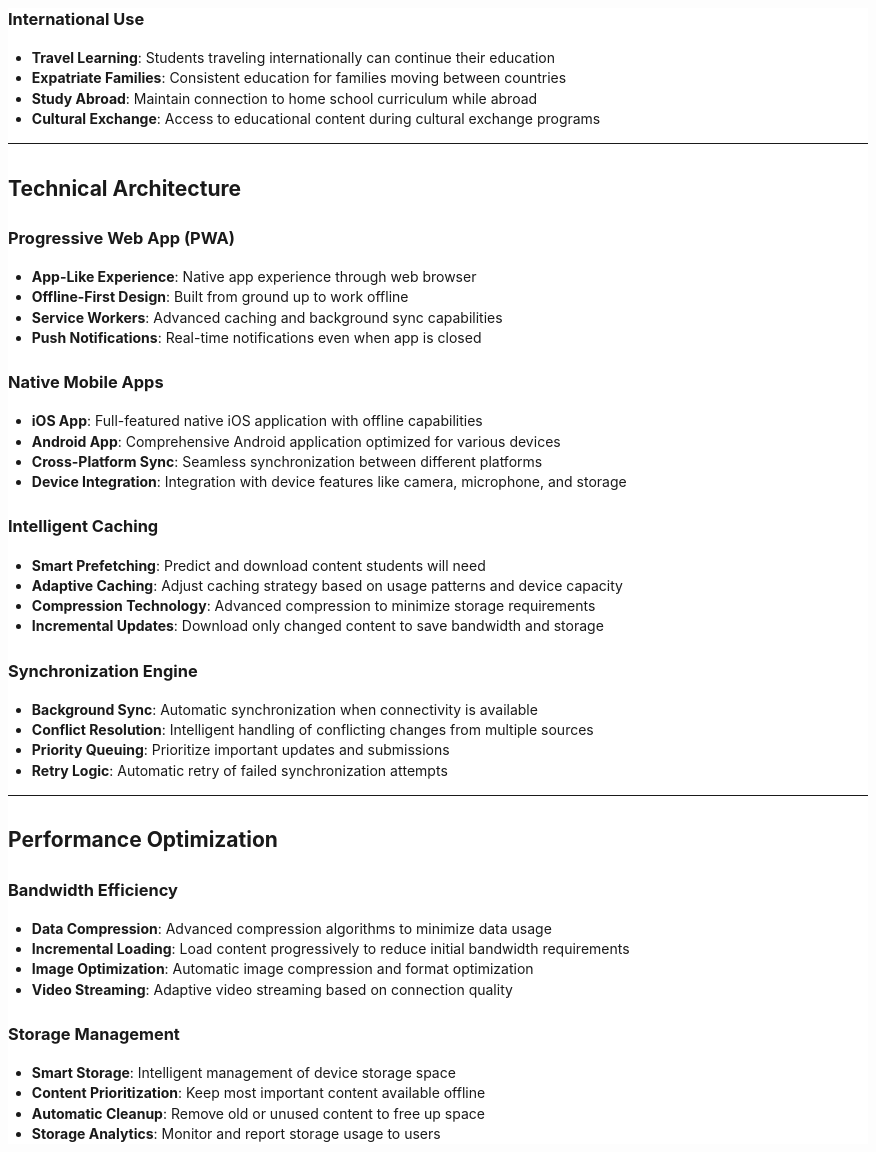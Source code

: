 ### **International Use**
- **Travel Learning**: Students traveling internationally can continue their education
- **Expatriate Families**: Consistent education for families moving between countries
- **Study Abroad**: Maintain connection to home school curriculum while abroad
- **Cultural Exchange**: Access to educational content during cultural exchange programs

---

## Technical Architecture

### **Progressive Web App (PWA)**
- **App-Like Experience**: Native app experience through web browser
- **Offline-First Design**: Built from ground up to work offline
- **Service Workers**: Advanced caching and background sync capabilities
- **Push Notifications**: Real-time notifications even when app is closed

### **Native Mobile Apps**
- **iOS App**: Full-featured native iOS application with offline capabilities
- **Android App**: Comprehensive Android application optimized for various devices
- **Cross-Platform Sync**: Seamless synchronization between different platforms
- **Device Integration**: Integration with device features like camera, microphone, and storage

### **Intelligent Caching**
- **Smart Prefetching**: Predict and download content students will need
- **Adaptive Caching**: Adjust caching strategy based on usage patterns and device capacity
- **Compression Technology**: Advanced compression to minimize storage requirements
- **Incremental Updates**: Download only changed content to save bandwidth and storage

### **Synchronization Engine**
- **Background Sync**: Automatic synchronization when connectivity is available
- **Conflict Resolution**: Intelligent handling of conflicting changes from multiple sources
- **Priority Queuing**: Prioritize important updates and submissions
- **Retry Logic**: Automatic retry of failed synchronization attempts

---

## Performance Optimization

### **Bandwidth Efficiency**
- **Data Compression**: Advanced compression algorithms to minimize data usage
- **Incremental Loading**: Load content progressively to reduce initial bandwidth requirements
- **Image Optimization**: Automatic image compression and format optimization
- **Video Streaming**: Adaptive video streaming based on connection quality

### **Storage Management**
- **Smart Storage**: Intelligent management of device storage space
- **Content Prioritization**: Keep most important content available offline
- **Automatic Cleanup**: Remove old or unused content to free up space
- **Storage Analytics**: Monitor and report storage usage to users

